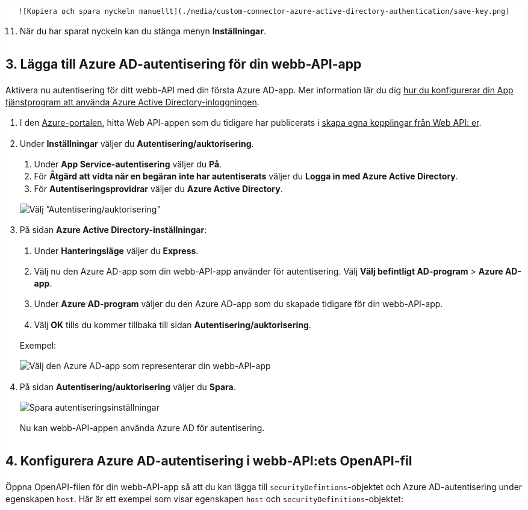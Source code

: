        ![Kopiera och spara nyckeln manuellt](./media/custom-connector-azure-active-directory-authentication/save-key.png)

11. När du har sparat nyckeln kan du stänga menyn **Inställningar**.

## <a name="3-add-azure-ad-authentication-to-your-web-api-app"></a>3. Lägga till Azure AD-autentisering för din webb-API-app

Aktivera nu autentisering för ditt webb-API med din första Azure AD-app. Mer information lär du dig [hur du konfigurerar din App tjänstprogram att använda Azure Active Directory-inloggningen](../app-service-mobile/app-service-mobile-how-to-configure-active-directory-authentication.md).

1. I den [Azure-portalen](https://portal.azure.com), hitta Web API-appen som du tidigare har publicerats i [skapa egna kopplingar från Web API: er](../logic-apps/custom-connector-build-web-api-app-tutorial.md).

2. Under **Inställningar** väljer du **Autentisering/auktorisering**. 

   1. Under **App Service-autentisering** väljer du **På**.
   2. För **Åtgärd att vidta när en begäran inte har autentiserats** väljer du **Logga in med Azure Active Directory**.
   3. För **Autentiseringsprovidrar** väljer du **Azure Active Directory**. 

   ![Välj ”Autentisering/auktorisering”](./media/custom-connector-azure-active-directory-authentication/web-api-app-authentication.png)

3. På sidan **Azure Active Directory-inställningar**:

   1. Under **Hanteringsläge** väljer du **Express**.

   2. Välj nu den Azure AD-app som din webb-API-app använder för autentisering. 
   Välj **Välj befintligt AD-program** > **Azure AD-app**.

   3. Under **Azure AD-program** väljer du den Azure AD-app som du skapade tidigare för din webb-API-app. 
   
   4. Välj **OK** tills du kommer tillbaka till sidan **Autentisering/auktorisering**.

   Exempel:

   ![Välj den Azure AD-app som representerar din webb-API-app](./media/custom-connector-azure-active-directory-authentication/web-api-app-select-azure-ad-app.png)

4. På sidan **Autentisering/auktorisering** väljer du **Spara**.

   ![Spara autentiseringsinställningar](./media/custom-connector-azure-active-directory-authentication/web-api-app-azure-ad-app-save.png)

   Nu kan webb-API-appen använda Azure AD för autentisering.

## <a name="4-set-up-azure-ad-authentication-in-your-web-apis-openapi-file"></a>4. Konfigurera Azure AD-autentisering i webb-API:ets OpenAPI-fil

Öppna OpenAPI-filen för din webb-API-app så att du kan lägga till `securityDefintions`-objektet och Azure AD-autentisering under egenskapen `host`. Här är ett exempel som visar egenskapen `host` och `securityDefinitions`-objektet:

